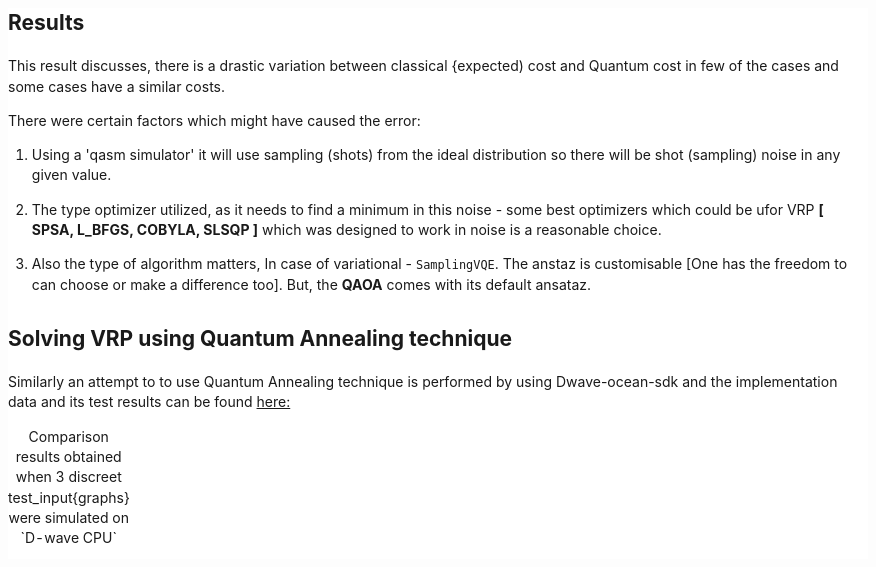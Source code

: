   </p>
</section>

<section id="section7">
  <h2>Results</h2>
  <p>

This result discusses, there is a drastic variation between classical {expected) cost and Quantum cost in few of the cases and some cases have a similar costs.

There were certain factors which might have caused the error:

1. Using a 'qasm simulator' it will use sampling (shots) from the ideal distribution so there will be shot (sampling) noise in any given value. 

2. The type optimizer utilized, as it needs to find a minimum in this noise - some best optimizers which could be ufor VRP **[ SPSA, L_BFGS, COBYLA, SLSQP ]** which was designed to work in noise is a reasonable choice. 

3. Also the type of algorithm matters, In case of variational - `SamplingVQE`. The anstaz is customisable [One has the freedom to can choose or make a difference too]. But, the **QAOA** comes with its default ansataz.
    
  </p>
</section>

<section id="section8">
  <h2>Solving VRP using Quantum Annealing technique</h2>
  <p>
    
Similarly an attempt to to use Quantum Annealing technique is performed by using Dwave-ocean-sdk and the implementation data and its test results can be found [here:](https://github.com/ShisheerKaushik24/Junior-Researcher-Project-/tree/master/vehicle-routing/D-wave-annealer)

<table align="center">
  <caption>Comparison results obtained when 3 discreet test_input{graphs} were simulated on `D-wave CPU` </caption>
  <tr>